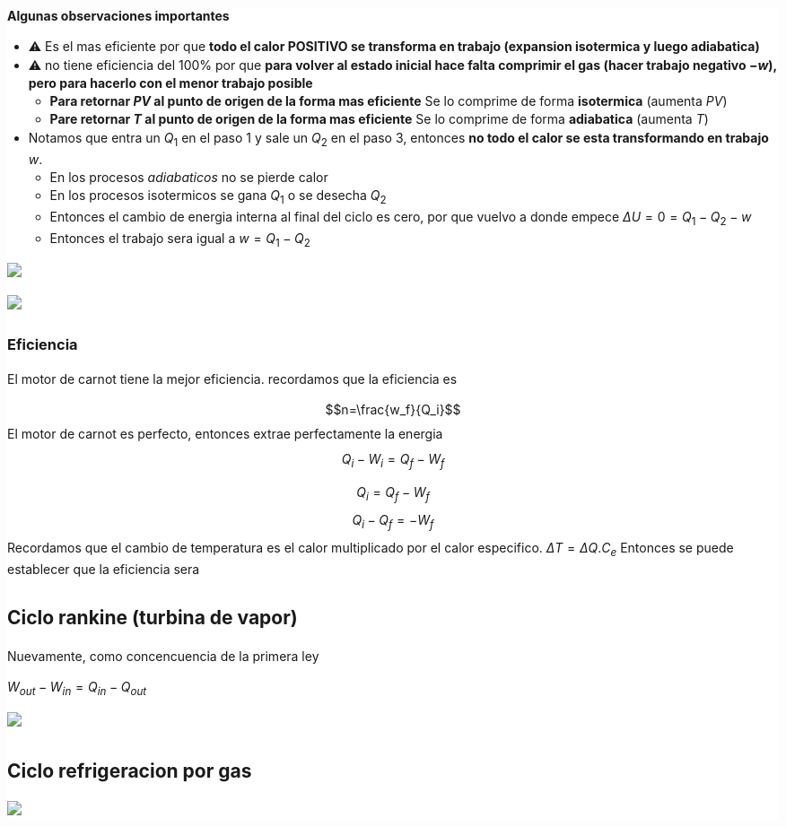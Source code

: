 


**Algunas observaciones importantes**

* :warning: Es el mas eficiente por que **todo el calor POSITIVO se transforma en trabajo (expansion isotermica y luego adiabatica)**
* :warning: no tiene eficiencia del 100% por que **para volver al estado inicial hace falta comprimir el gas (hacer trabajo negativo $-w$), pero para hacerlo con el menor trabajo posible**
	*  **Para retornar $PV$ al punto de origen de la forma mas eficiente** Se lo comprime de forma **isotermica** (aumenta $PV$)
	* **Pare retornar $T$ al punto de origen de la forma mas eficiente** Se lo comprime de forma **adiabatica** (aumenta $T$)
* Notamos que entra un $Q_1$ en el paso 1 y sale un $Q_2$ en el paso 3, entonces **no todo el calor se esta transformando en trabajo** $w$.
	* En los procesos $adiabaticos$ no se pierde calor
	* En los procesos isotermicos se gana $Q_1$ o se desecha $Q_2$
	* Entonces el cambio de energia interna al final del ciclo es cero, por que vuelvo a donde empece  $\Delta U=0= Q_1-Q_2-w$
	* Entonces el trabajo sera igual a $w=Q_1-Q_2$

![](https://i.imgur.com/MaGMtE9.png)



![](https://i.imgur.com/eSdA52A.png)

### Eficiencia

El motor de carnot tiene la mejor eficiencia. recordamos que la eficiencia es 

$$n=\frac{w_f}{Q_i}$$
 El motor de carnot es perfecto, entonces extrae perfectamente la energia 
 $$Q_i-W_i=Q_f-W_f$$
 
 $$Q_i=Q_f-W_f$$
  $$Q_i-Q_f=-W_f$$
  Recordamos que el cambio de temperatura es el calor multiplicado por el calor especifico.
  $\Delta T = \Delta Q.C_e$
  Entonces se puede establecer que la eficiencia sera 

## Ciclo rankine (turbina de vapor)

Nuevamente, como concencuencia de la primera ley

$W_{out}-W_{in}=Q_{in}-Q_{out}$

![](https://i.imgur.com/xySYJ8H.png)





## Ciclo refrigeracion por gas

![](https://i.imgur.com/kKIGpn4.png)
